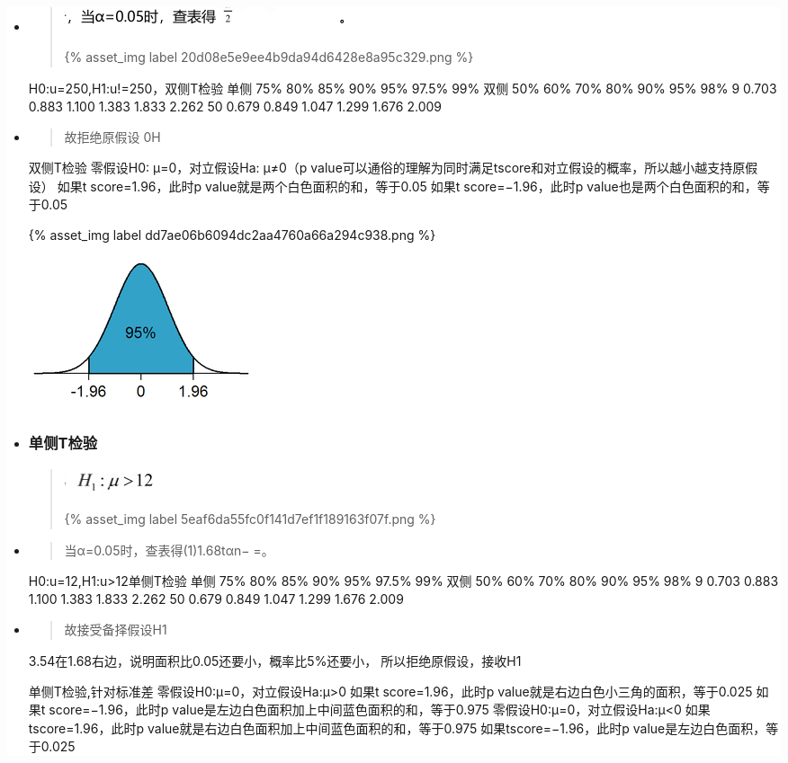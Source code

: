   - > ![](应用统计学/20d08e5e9ee4b9da94d6428e8a95c329.png)
    >
    > {% asset_img label 20d08e5e9ee4b9da94d6428e8a95c329.png %}

    H0:u=250,H1:u!=250，双侧T检验
    单侧 75% 80% 85% 90% 95% 97.5% 99%
    双侧 50% 60% 70% 80% 90% 95% 98%
    9 0.703 0.883 1.100 1.383 1.833 2.262
    50 0.679 0.849 1.047 1.299 1.676 2.009

  - > 故拒绝原假设 0H

    双侧T检验
    零假设H0: μ=0，对立假设Ha: μ≠0（p value可以通俗的理解为同时满足tscore和对立假设的概率，所以越小越支持原假设）
    如果t score=1.96，此时p value就是两个白色面积的和，等于0.05
    如果t score=−1.96，此时p value也是两个白色面积的和，等于0.05

    {% asset_img label dd7ae06b6094dc2aa4760a66a294c938.png %}

    ![img](应用统计学/dd7ae06b6094dc2aa4760a66a294c938.png)

  - ### 单侧T检验

    > ![img](应用统计学/5eaf6da55fc0f141d7ef1f189163f07f.png)
    >
    > {% asset_img label 5eaf6da55fc0f141d7ef1f189163f07f.png %}

  - > 当α=0.05时，查表得(1)1.68tαn− =。

    H0:u=12,H1:u>12单侧T检验
    单侧 75% 80% 85% 90% 95% 97.5% 99%
    双侧 50% 60% 70% 80% 90% 95% 98%
    9 0.703 0.883 1.100 1.383 1.833 2.262
    50 0.679 0.849 1.047 1.299 1.676 2.009

  - > 故接受备择假设H1

    3.54在1.68右边，说明面积比0.05还要小，概率比5%还要小，
    所以拒绝原假设，接收H1

    单侧T检验,针对标准差
    零假设H0:μ=0，对立假设Ha:μ>0
    如果t score=1.96，此时p value就是右边白色小三角的面积，等于0.025
    如果t score=−1.96，此时p value是左边白色面积加上中间蓝色面积的和，等于0.975
    零假设H0:μ=0，对立假设Ha:μ<0
    如果tscore=1.96，此时p value就是右边白色面积加上中间蓝色面积的和，等于0.975
    如果tscore=−1.96，此时p value是左边白色面积，等于0.025
